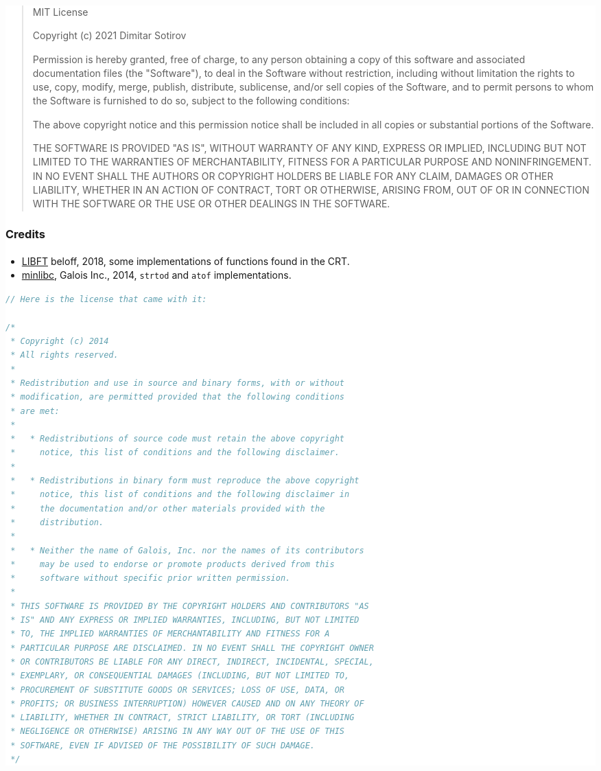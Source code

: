 > MIT License
> 
> Copyright (c) 2021 Dimitar Sotirov
> 
> Permission is hereby granted, free of charge, to any person obtaining a copy
> of this software and associated documentation files (the "Software"), to deal
> in the Software without restriction, including without limitation the rights
> to use, copy, modify, merge, publish, distribute, sublicense, and/or sell
> copies of the Software, and to permit persons to whom the Software is
> furnished to do so, subject to the following conditions:
> 
> The above copyright notice and this permission notice shall be included in all
> copies or substantial portions of the Software.
> 
> THE SOFTWARE IS PROVIDED "AS IS", WITHOUT WARRANTY OF ANY KIND, EXPRESS OR
> IMPLIED, INCLUDING BUT NOT LIMITED TO THE WARRANTIES OF MERCHANTABILITY,
> FITNESS FOR A PARTICULAR PURPOSE AND NONINFRINGEMENT. IN NO EVENT SHALL THE
> AUTHORS OR COPYRIGHT HOLDERS BE LIABLE FOR ANY CLAIM, DAMAGES OR OTHER
> LIABILITY, WHETHER IN AN ACTION OF CONTRACT, TORT OR OTHERWISE, ARISING FROM,
> OUT OF OR IN CONNECTION WITH THE SOFTWARE OR THE USE OR OTHER DEALINGS IN THE
> SOFTWARE.

### Credits

- [LIBFT](https://github.com/beloff-ZA/LIBFT/blob/master/libft.h) beloff, 2018, some implementations of functions found in the CRT.
- [minlibc]( https://github.com/GaloisInc/minlibc), Galois Inc., 2014, `strtod` and `atof` implementations.
```cpp
// Here is the license that came with it:

/*
 * Copyright (c) 2014 
 * All rights reserved.
 * 
 * Redistribution and use in source and binary forms, with or without
 * modification, are permitted provided that the following conditions 
 * are met:
 * 
 *   * Redistributions of source code must retain the above copyright 
 *     notice, this list of conditions and the following disclaimer.
 * 
 *   * Redistributions in binary form must reproduce the above copyright 
 *     notice, this list of conditions and the following disclaimer in 
 *     the documentation and/or other materials provided with the 
 *     distribution.
 * 
 *   * Neither the name of Galois, Inc. nor the names of its contributors 
 *     may be used to endorse or promote products derived from this 
 *     software without specific prior written permission.
 * 
 * THIS SOFTWARE IS PROVIDED BY THE COPYRIGHT HOLDERS AND CONTRIBUTORS "AS
 * IS" AND ANY EXPRESS OR IMPLIED WARRANTIES, INCLUDING, BUT NOT LIMITED
 * TO, THE IMPLIED WARRANTIES OF MERCHANTABILITY AND FITNESS FOR A
 * PARTICULAR PURPOSE ARE DISCLAIMED. IN NO EVENT SHALL THE COPYRIGHT OWNER
 * OR CONTRIBUTORS BE LIABLE FOR ANY DIRECT, INDIRECT, INCIDENTAL, SPECIAL,
 * EXEMPLARY, OR CONSEQUENTIAL DAMAGES (INCLUDING, BUT NOT LIMITED TO,
 * PROCUREMENT OF SUBSTITUTE GOODS OR SERVICES; LOSS OF USE, DATA, OR
 * PROFITS; OR BUSINESS INTERRUPTION) HOWEVER CAUSED AND ON ANY THEORY OF
 * LIABILITY, WHETHER IN CONTRACT, STRICT LIABILITY, OR TORT (INCLUDING
 * NEGLIGENCE OR OTHERWISE) ARISING IN ANY WAY OUT OF THE USE OF THIS
 * SOFTWARE, EVEN IF ADVISED OF THE POSSIBILITY OF SUCH DAMAGE.
 */
```
